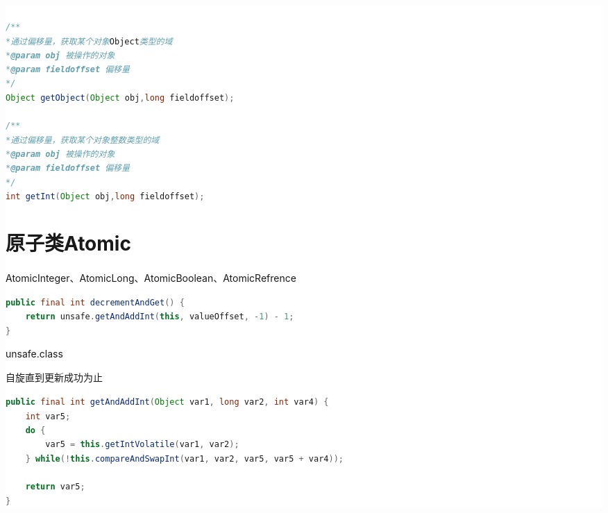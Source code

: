 ```java
    
/**  
*通过偏移量，获取某个对象Object类型的域  
*@param obj 被操作的对象  
*@param fieldoffset 偏移量  
*/    
Object getObject(Object obj,long fieldoffset);    
    
/**  
*通过偏移量，获取某个对象整数类型的域  
*@param obj 被操作的对象  
*@param fieldoffset 偏移量  
*/    
int getInt(Object obj,long fieldoffset);  
```







# 原子类Atomic

AtomicInteger、AtomicLong、AtomicBoolean、AtomicRefrence

```java
public final int decrementAndGet() {
    return unsafe.getAndAddInt(this, valueOffset, -1) - 1;
}
```



unsafe.class

自旋直到更新成功为止

```java
public final int getAndAddInt(Object var1, long var2, int var4) {
    int var5;
    do {
        var5 = this.getIntVolatile(var1, var2);
    } while(!this.compareAndSwapInt(var1, var2, var5, var5 + var4));

    return var5;
}
```



